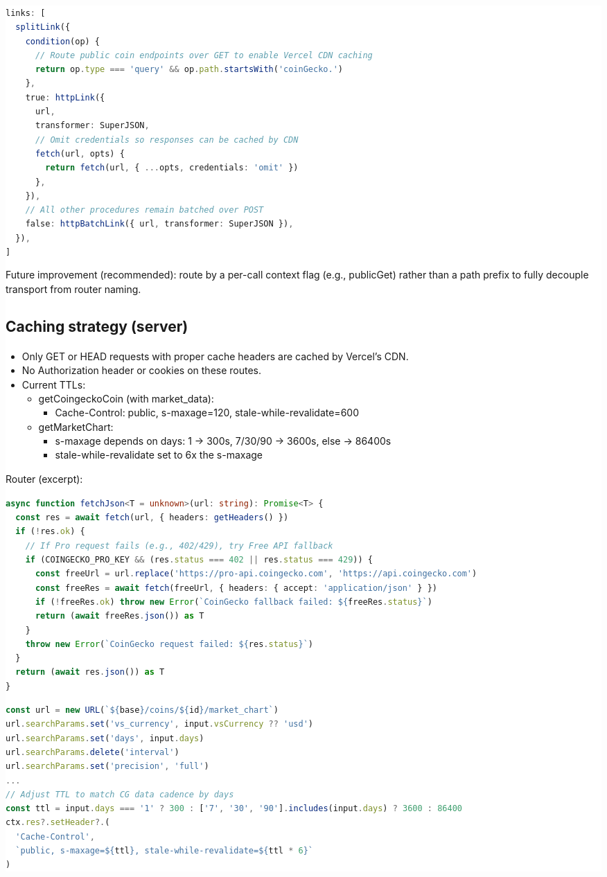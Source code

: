 ```ts path=/Users/vict0xr/documents/Send/sendapp/packages/app/utils/api.ts start=12
links: [
  splitLink({
    condition(op) {
      // Route public coin endpoints over GET to enable Vercel CDN caching
      return op.type === 'query' && op.path.startsWith('coinGecko.')
    },
    true: httpLink({
      url,
      transformer: SuperJSON,
      // Omit credentials so responses can be cached by CDN
      fetch(url, opts) {
        return fetch(url, { ...opts, credentials: 'omit' })
      },
    }),
    // All other procedures remain batched over POST
    false: httpBatchLink({ url, transformer: SuperJSON }),
  }),
]
```

Future improvement (recommended): route by a per-call context flag (e.g., publicGet) rather than a path prefix to fully decouple transport from router naming.

## Caching strategy (server)
- Only GET or HEAD requests with proper cache headers are cached by Vercel’s CDN.
- No Authorization header or cookies on these routes.
- Current TTLs:
  - getCoingeckoCoin (with market_data):
    - Cache-Control: public, s-maxage=120, stale-while-revalidate=600
  - getMarketChart:
    - s-maxage depends on days: 1 → 300s, 7/30/90 → 3600s, else → 86400s
    - stale-while-revalidate set to 6x the s-maxage

Router (excerpt):
```ts path=/Users/vict0xr/documents/Send/sendapp/packages/api/src/routers/coingecko/router.ts start=14
async function fetchJson<T = unknown>(url: string): Promise<T> {
  const res = await fetch(url, { headers: getHeaders() })
  if (!res.ok) {
    // If Pro request fails (e.g., 402/429), try Free API fallback
    if (COINGECKO_PRO_KEY && (res.status === 402 || res.status === 429)) {
      const freeUrl = url.replace('https://pro-api.coingecko.com', 'https://api.coingecko.com')
      const freeRes = await fetch(freeUrl, { headers: { accept: 'application/json' } })
      if (!freeRes.ok) throw new Error(`CoinGecko fallback failed: ${freeRes.status}`)
      return (await freeRes.json()) as T
    }
    throw new Error(`CoinGecko request failed: ${res.status}`)
  }
  return (await res.json()) as T
}
```

```ts path=/Users/vict0xr/documents/Send/sendapp/packages/api/src/routers/coingecko/router.ts start=64
const url = new URL(`${base}/coins/${id}/market_chart`)
url.searchParams.set('vs_currency', input.vsCurrency ?? 'usd')
url.searchParams.set('days', input.days)
url.searchParams.delete('interval')
url.searchParams.set('precision', 'full')
...
// Adjust TTL to match CG data cadence by days
const ttl = input.days === '1' ? 300 : ['7', '30', '90'].includes(input.days) ? 3600 : 86400
ctx.res?.setHeader?.(
  'Cache-Control',
  `public, s-maxage=${ttl}, stale-while-revalidate=${ttl * 6}`
)
```